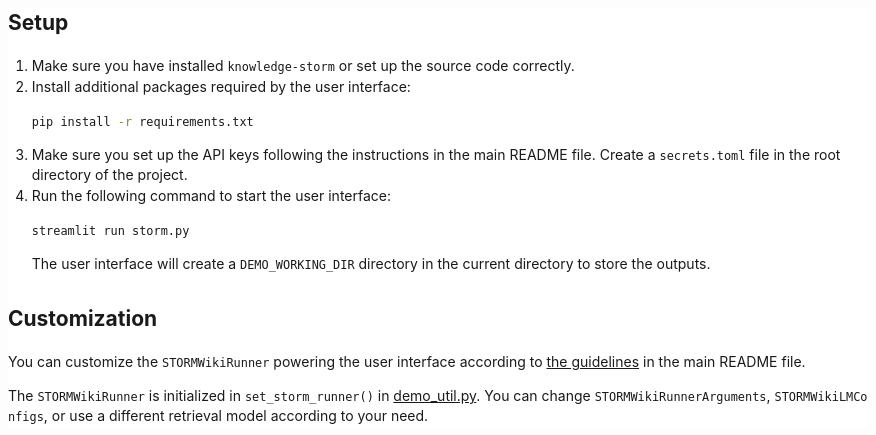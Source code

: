 ## Setup
1. Make sure you have installed `knowledge-storm` or set up the source code correctly.
2. Install additional packages required by the user interface:
    ```bash
    pip install -r requirements.txt
    ```
2. Make sure you set up the API keys following the instructions in the main README file. Create a `secrets.toml` file in the root directory of the project.
3. Run the following command to start the user interface:
    ```bash
    streamlit run storm.py
    ```
   The user interface will create a `DEMO_WORKING_DIR` directory in the current directory to store the outputs.

## Customization

You can customize the `STORMWikiRunner` powering the user interface according to [the guidelines](https://github.com/stanford-oval/storm?tab=readme-ov-file#customize-storm) in the main README file.

The `STORMWikiRunner` is initialized in `set_storm_runner()` in [demo_util.py](demo_util.py). You can change `STORMWikiRunnerArguments`, `STORMWikiLMConfigs`, or use a different retrieval model according to your need.
